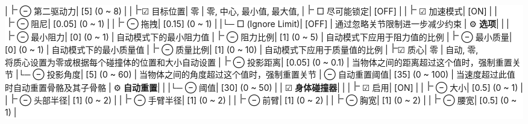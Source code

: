 |<nobr><img src="/images/icon/ic_line_t.png"/> ⊖ 第二驱动力</nobr>| [5] (0 ~ 8) | 
|<nobr><img src="/images/icon/ic_line_t.png"/>☑ 目标位置</nobr>| 零 | 零, 中心, 最小值, 最大值, 
|<nobr><img src="/images/icon/ic_line_t.png"/> □ 尽可能锁定</nobr>| [OFF] | 
|<nobr><img src="/images/icon/ic_line_t.png"/> ☑ 加速模式</nobr>| [ON] | 
|<nobr><img src="/images/icon/ic_line_t.png"/> ⊖ 阻尼</nobr>| [0.05] (0 ~ 1) | 
|<nobr><img src="/images/icon/ic_line_t.png"/> ⊖ 拖拽</nobr>| [0.15] (0 ~ 1) | 
|<nobr>└─ □ (Ignore Limit)</nobr>| [OFF] | 通过忽略关节限制进一步减少约束
|<nobr> ⚙️ <b>选项</b></nobr>| | 
|<nobr><img src="/images/icon/ic_line_t.png"/> ⊖ 最小阻力</nobr>| [0] (0 ~ 1) | 自动模式下的最小阻力值
|<nobr><img src="/images/icon/ic_line_t.png"/> ⊖ 阻力比例</nobr>| [1] (0 ~ 5) | 自动模式下应用于阻力值的比例
|<nobr><img src="/images/icon/ic_line_t.png"/> ⊖ 最小质量</nobr>| [0] (0 ~ 1) | 自动模式下的最小质量值
|<nobr><img src="/images/icon/ic_line_t.png"/> ⊖ 质量比例</nobr>| [1] (0 ~ 10) | 自动模式下应用于质量值的比例
|<nobr><img src="/images/icon/ic_line_t.png"/>☑ 质心</nobr>| 零 | 自动, 零, <br/>将质心设置为零或根据每个碰撞体的位置和大小自动设置
|<nobr><img src="/images/icon/ic_line_t.png"/> ⊖ 投影距离</nobr>| [0.05] (0 ~ 0.1) | 当物体之间的距离超过这个值时，强制重置关节
|<nobr>└─ ⊖ 投影角度</nobr>| [5] (0 ~ 60) | 当物体之间的角度超过这个值时，强制重置关节
|<nobr> ⊖ 自动重置阈值</nobr>| [35] (0 ~ 100) | 当速度超过此值时自动重置骨骼及其子骨骼
|<nobr> ⚙️ <b>自动重置</b></nobr>| | 
|<nobr>└─ ⊖ 阈值</nobr>| [30] (0 ~ 50) | 
|<nobr> ☑ <b>身体碰撞器</b></nobr>| | 
|<nobr><img src="/images/icon/ic_line_t.png"/> ☑ 启用</nobr>| [ON] | 
|<nobr><img src="/images/icon/ic_line_t.png"/> ⊖ 大小</nobr>| [0.5] (0 ~ 1) | 
|<nobr><img src="/images/icon/ic_line_t.png"/> ⊖ 头部半径</nobr>| [1] (0 ~ 2) | 
|<nobr><img src="/images/icon/ic_line_t.png"/> ⊖ 手臂半径</nobr>| [1] (0 ~ 2) | 
|<nobr><img src="/images/icon/ic_line_t.png"/> ⊖ 前臂</nobr>| [1] (0 ~ 2) | 
|<nobr><img src="/images/icon/ic_line_t.png"/> ⊖ 胸宽</nobr>| [1] (0 ~ 2) | 
|<nobr><img src="/images/icon/ic_line_t.png"/> ⊖ 腰宽</nobr>| [0.5] (0 ~ 1) | 